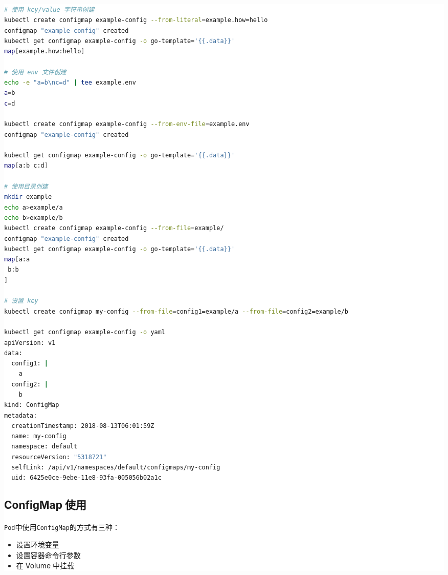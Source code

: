 ```bash
# 使用 key/value 字符串创建
kubectl create configmap example-config --from-literal=example.how=hello
configmap "example-config" created
kubectl get configmap example-config -o go-template='{{.data}}'
map[example.how:hello]

# 使用 env 文件创建
echo -e "a=b\nc=d" | tee example.env
a=b
c=d

kubectl create configmap example-config --from-env-file=example.env
configmap "example-config" created

kubectl get configmap example-config -o go-template='{{.data}}'
map[a:b c:d]

# 使用目录创建
mkdir example
echo a>example/a
echo b>example/b
kubectl create configmap example-config --from-file=example/
configmap "example-config" created
kubectl get configmap example-config -o go-template='{{.data}}'
map[a:a
 b:b
]

# 设置 key
kubectl create configmap my-config --from-file=config1=example/a --from-file=config2=example/b

kubectl get configmap example-config -o yaml
apiVersion: v1
data:
  config1: |
    a
  config2: |
    b
kind: ConfigMap
metadata:
  creationTimestamp: 2018-08-13T06:01:59Z
  name: my-config
  namespace: default
  resourceVersion: "5318721"
  selfLink: /api/v1/namespaces/default/configmaps/my-config
  uid: 6425e0ce-9ebe-11e8-93fa-005056b02a1c
```

## ConfigMap 使用
`Pod`中使用`ConfigMap`的方式有三种：
- 设置环境变量
- 设置容器命令行参数
- 在 Volume 中挂载

